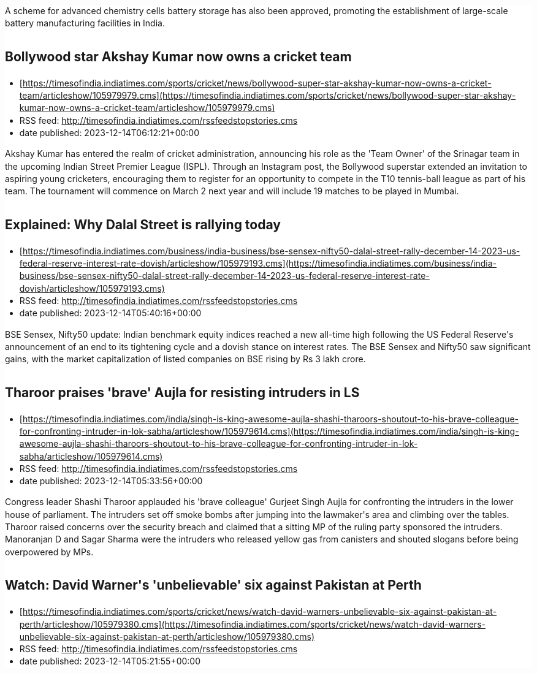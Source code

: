 A scheme for advanced chemistry cells battery storage has also been approved, promoting the establishment of large-scale battery manufacturing facilities in India.

## Bollywood star Akshay Kumar now owns a cricket team
 - [https://timesofindia.indiatimes.com/sports/cricket/news/bollywood-super-star-akshay-kumar-now-owns-a-cricket-team/articleshow/105979979.cms](https://timesofindia.indiatimes.com/sports/cricket/news/bollywood-super-star-akshay-kumar-now-owns-a-cricket-team/articleshow/105979979.cms)
 - RSS feed: http://timesofindia.indiatimes.com/rssfeedstopstories.cms
 - date published: 2023-12-14T06:12:21+00:00

Akshay Kumar has entered the realm of cricket administration, announcing his role as the 'Team Owner' of the Srinagar team in the upcoming Indian Street Premier League (ISPL). Through an Instagram post, the Bollywood superstar extended an invitation to aspiring young cricketers, encouraging them to register for an opportunity to compete in the T10 tennis-ball league as part of his team. The tournament will commence on March 2 next year and will include 19 matches to be played in Mumbai.

## Explained: Why Dalal Street is rallying today
 - [https://timesofindia.indiatimes.com/business/india-business/bse-sensex-nifty50-dalal-street-rally-december-14-2023-us-federal-reserve-interest-rate-dovish/articleshow/105979193.cms](https://timesofindia.indiatimes.com/business/india-business/bse-sensex-nifty50-dalal-street-rally-december-14-2023-us-federal-reserve-interest-rate-dovish/articleshow/105979193.cms)
 - RSS feed: http://timesofindia.indiatimes.com/rssfeedstopstories.cms
 - date published: 2023-12-14T05:40:16+00:00

BSE Sensex, Nifty50 update: Indian benchmark equity indices reached a new all-time high following the US Federal Reserve's announcement of an end to its tightening cycle and a dovish stance on interest rates. The BSE Sensex and Nifty50 saw significant gains, with the market capitalization of listed companies on BSE rising by Rs 3 lakh crore.

## Tharoor praises 'brave' Aujla for resisting intruders in LS
 - [https://timesofindia.indiatimes.com/india/singh-is-king-awesome-aujla-shashi-tharoors-shoutout-to-his-brave-colleague-for-confronting-intruder-in-lok-sabha/articleshow/105979614.cms](https://timesofindia.indiatimes.com/india/singh-is-king-awesome-aujla-shashi-tharoors-shoutout-to-his-brave-colleague-for-confronting-intruder-in-lok-sabha/articleshow/105979614.cms)
 - RSS feed: http://timesofindia.indiatimes.com/rssfeedstopstories.cms
 - date published: 2023-12-14T05:33:56+00:00

Congress leader Shashi Tharoor applauded his 'brave colleague' Gurjeet Singh Aujla for confronting the intruders in the lower house of parliament. The intruders set off smoke bombs after jumping into the lawmaker's area and climbing over the tables. Tharoor raised concerns over the security breach and claimed that a sitting MP of the ruling party sponsored the intruders. Manoranjan D and Sagar Sharma were the intruders who released yellow gas from canisters and shouted slogans before being overpowered by MPs.

## Watch: David Warner's 'unbelievable' six against Pakistan at Perth
 - [https://timesofindia.indiatimes.com/sports/cricket/news/watch-david-warners-unbelievable-six-against-pakistan-at-perth/articleshow/105979380.cms](https://timesofindia.indiatimes.com/sports/cricket/news/watch-david-warners-unbelievable-six-against-pakistan-at-perth/articleshow/105979380.cms)
 - RSS feed: http://timesofindia.indiatimes.com/rssfeedstopstories.cms
 - date published: 2023-12-14T05:21:55+00:00
